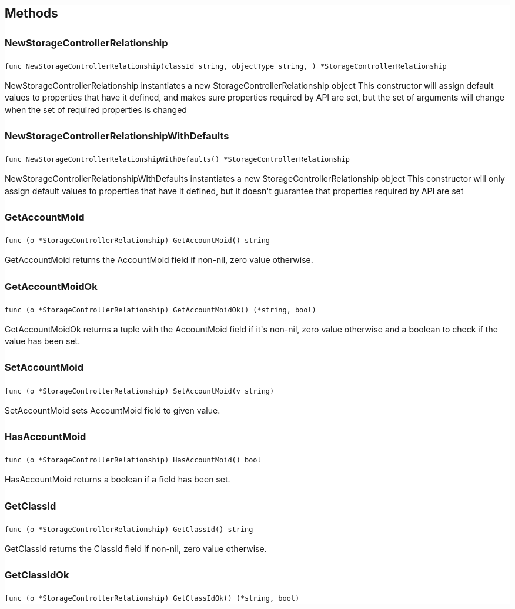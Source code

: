 ## Methods

### NewStorageControllerRelationship

`func NewStorageControllerRelationship(classId string, objectType string, ) *StorageControllerRelationship`

NewStorageControllerRelationship instantiates a new StorageControllerRelationship object
This constructor will assign default values to properties that have it defined,
and makes sure properties required by API are set, but the set of arguments
will change when the set of required properties is changed

### NewStorageControllerRelationshipWithDefaults

`func NewStorageControllerRelationshipWithDefaults() *StorageControllerRelationship`

NewStorageControllerRelationshipWithDefaults instantiates a new StorageControllerRelationship object
This constructor will only assign default values to properties that have it defined,
but it doesn't guarantee that properties required by API are set

### GetAccountMoid

`func (o *StorageControllerRelationship) GetAccountMoid() string`

GetAccountMoid returns the AccountMoid field if non-nil, zero value otherwise.

### GetAccountMoidOk

`func (o *StorageControllerRelationship) GetAccountMoidOk() (*string, bool)`

GetAccountMoidOk returns a tuple with the AccountMoid field if it's non-nil, zero value otherwise
and a boolean to check if the value has been set.

### SetAccountMoid

`func (o *StorageControllerRelationship) SetAccountMoid(v string)`

SetAccountMoid sets AccountMoid field to given value.

### HasAccountMoid

`func (o *StorageControllerRelationship) HasAccountMoid() bool`

HasAccountMoid returns a boolean if a field has been set.

### GetClassId

`func (o *StorageControllerRelationship) GetClassId() string`

GetClassId returns the ClassId field if non-nil, zero value otherwise.

### GetClassIdOk

`func (o *StorageControllerRelationship) GetClassIdOk() (*string, bool)`

